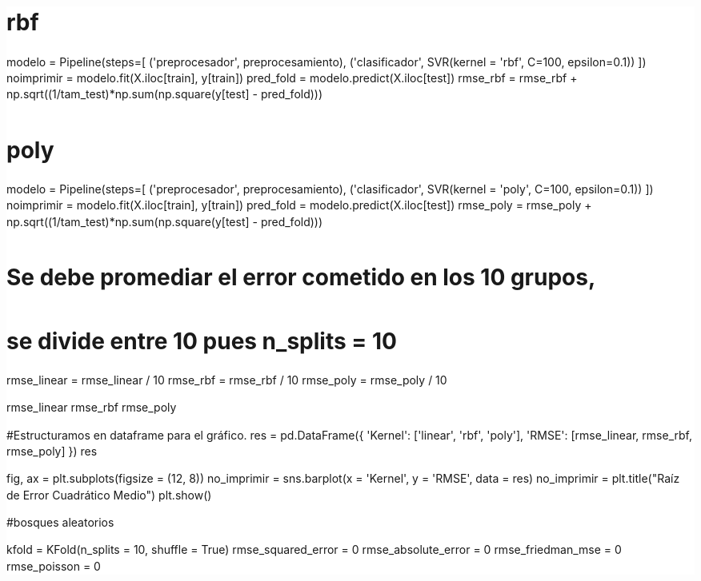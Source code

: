   # rbf
  modelo = Pipeline(steps=[
    ('preprocesador', preprocesamiento),
    ('clasificador', SVR(kernel = 'rbf', C=100, epsilon=0.1))
  ])
  noimprimir = modelo.fit(X.iloc[train], y[train])
  pred_fold  = modelo.predict(X.iloc[test])
  rmse_rbf   = rmse_rbf + np.sqrt((1/tam_test)*np.sum(np.square(y[test] - pred_fold)))
  
  # poly
  modelo = Pipeline(steps=[
    ('preprocesador', preprocesamiento),
    ('clasificador', SVR(kernel = 'poly', C=100, epsilon=0.1))
  ])
  noimprimir = modelo.fit(X.iloc[train], y[train])
  pred_fold  = modelo.predict(X.iloc[test])
  rmse_poly  = rmse_poly + np.sqrt((1/tam_test)*np.sum(np.square(y[test] - pred_fold)))
  
# Se debe promediar el error cometido en los 10 grupos, 
# se divide entre 10 pues n_splits = 10
rmse_linear = rmse_linear / 10 
rmse_rbf = rmse_rbf / 10
rmse_poly = rmse_poly / 10

rmse_linear
rmse_rbf
rmse_poly

#Estructuramos en dataframe para el gráfico.
res = pd.DataFrame({
  'Kernel': ['linear', 'rbf', 'poly'],
  'RMSE': [rmse_linear, rmse_rbf, rmse_poly]
})
res

fig, ax = plt.subplots(figsize = (12, 8))
no_imprimir = sns.barplot(x = 'Kernel', y = 'RMSE', data = res)
no_imprimir = plt.title("Raíz de Error Cuadrático Medio")
plt.show()

#bosques aleatorios

kfold = KFold(n_splits = 10, shuffle = True)
rmse_squared_error  = 0
rmse_absolute_error = 0
rmse_friedman_mse   = 0
rmse_poisson        = 0
